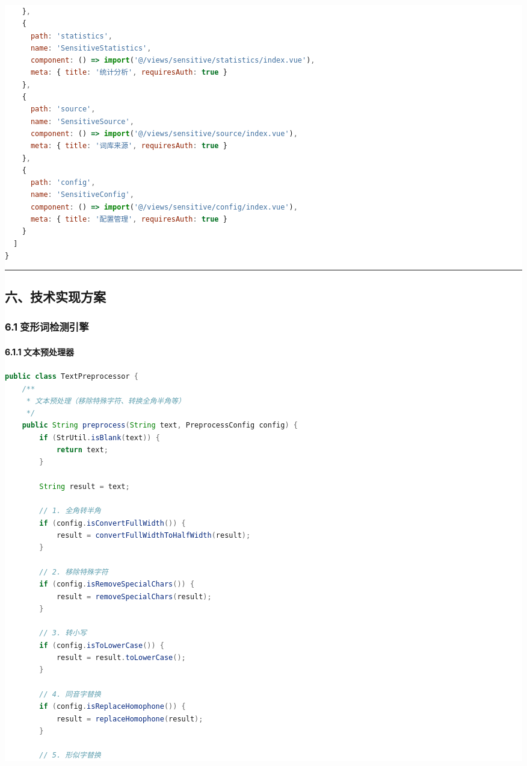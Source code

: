 ```javascript
    },
    {
      path: 'statistics',
      name: 'SensitiveStatistics',
      component: () => import('@/views/sensitive/statistics/index.vue'),
      meta: { title: '统计分析', requiresAuth: true }
    },
    {
      path: 'source',
      name: 'SensitiveSource',
      component: () => import('@/views/sensitive/source/index.vue'),
      meta: { title: '词库来源', requiresAuth: true }
    },
    {
      path: 'config',
      name: 'SensitiveConfig',
      component: () => import('@/views/sensitive/config/index.vue'),
      meta: { title: '配置管理', requiresAuth: true }
    }
  ]
}
```

---

## 六、技术实现方案

### 6.1 变形词检测引擎

#### 6.1.1 文本预处理器
```java
public class TextPreprocessor {
    /**
     * 文本预处理（移除特殊字符、转换全角半角等）
     */
    public String preprocess(String text, PreprocessConfig config) {
        if (StrUtil.isBlank(text)) {
            return text;
        }
        
        String result = text;
        
        // 1. 全角转半角
        if (config.isConvertFullWidth()) {
            result = convertFullWidthToHalfWidth(result);
        }
        
        // 2. 移除特殊字符
        if (config.isRemoveSpecialChars()) {
            result = removeSpecialChars(result);
        }
        
        // 3. 转小写
        if (config.isToLowerCase()) {
            result = result.toLowerCase();
        }
        
        // 4. 同音字替换
        if (config.isReplaceHomophone()) {
            result = replaceHomophone(result);
        }
        
        // 5. 形似字替换
```